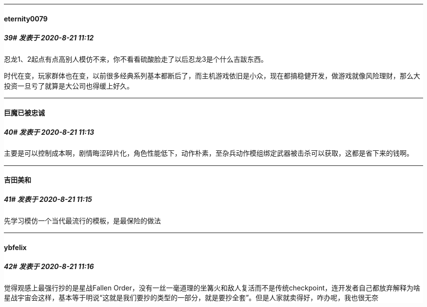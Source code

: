 





-----

####  eternity0079  
##### 39#       发表于 2020-8-21 11:12




忍龙1、2起点有点高别人模仿不来，你不看看硫酸脸走了以后忍龙3是个什么吉跋东西。


时代在变，玩家群体也在变，以前很多经典系列基本都断后了，而主机游戏依旧是小众，现在都搞稳健开发，做游戏就像风险理财，那么大投资一旦亏了就算是大公司也得缓上好久。







-----

####  巨魔已被忠诚  
##### 40#       发表于 2020-8-21 11:13




主要是可以控制成本啊，剧情晦涩碎片化，角色性能低下，动作朴素，至杂兵动作模组绑定武器被击杀可以获取，这都是省下来的钱啊。







-----

####  吉田美和  
##### 41#       发表于 2020-8-21 11:15




先学习模仿一个当代最流行的模板，是最保险的做法







-----

####  ybfelix  
##### 42#       发表于 2020-8-21 11:16




觉得观感上最强行抄的是星战Fallen Order，没有一丝一毫道理的坐篝火和敌人复活而不是传统checkpoint，连开发者自己都放弃解释为啥星战宇宙会这样，基本等于明说“这就是我们要抄的类型的一部分，就是要抄全套”。但是人家就卖得好，咋办呢，我也很无奈



